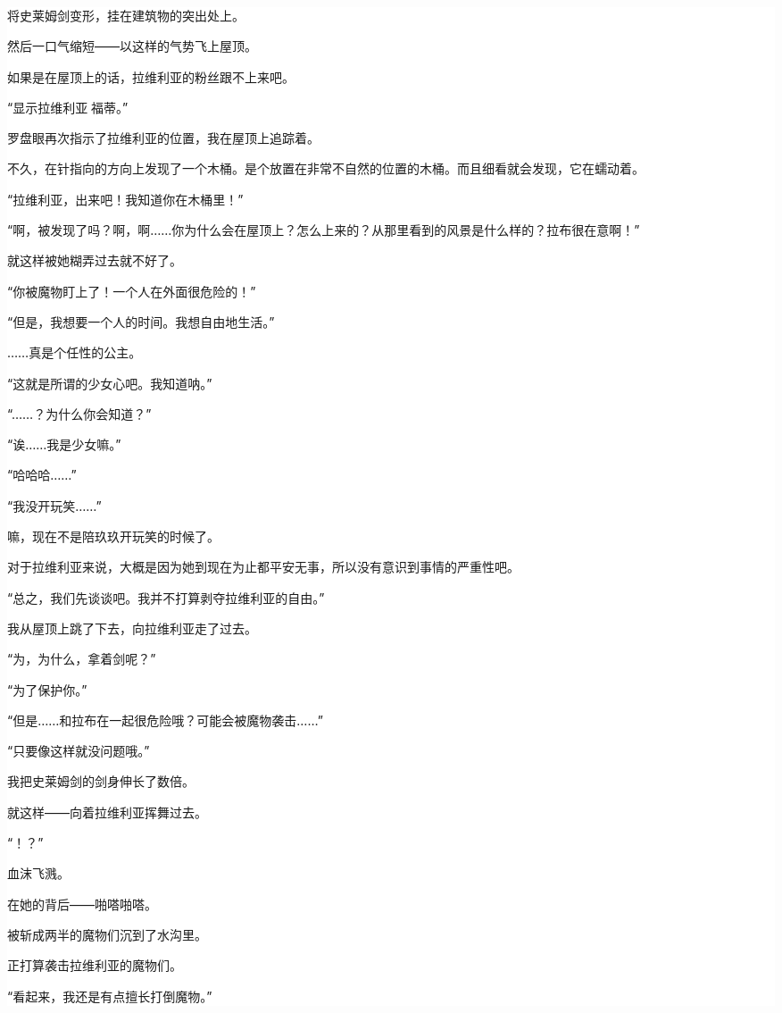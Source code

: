 将史莱姆剑变形，挂在建筑物的突出处上。

然后一口气缩短——以这样的气势飞上屋顶。

如果是在屋顶上的话，拉维利亚的粉丝跟不上来吧。

“显示拉维利亚 福蒂。”

罗盘眼再次指示了拉维利亚的位置，我在屋顶上追踪着。

不久，在针指向的方向上发现了一个木桶。是个放置在非常不自然的位置的木桶。而且细看就会发现，它在蠕动着。

“拉维利亚，出来吧！我知道你在木桶里！”

“啊，被发现了吗？啊，啊……你为什么会在屋顶上？怎么上来的？从那里看到的风景是什么样的？拉布很在意啊！”

就这样被她糊弄过去就不好了。

“你被魔物盯上了！一个人在外面很危险的！”

“但是，我想要一个人的时间。我想自由地生活。”

……真是个任性的公主。

“这就是所谓的少女心吧。我知道呐。”

“……？为什么你会知道？”

“诶……我是少女嘛。”

“哈哈哈……”

“我没开玩笑……”

嘛，现在不是陪玖玖开玩笑的时候了。

对于拉维利亚来说，大概是因为她到现在为止都平安无事，所以没有意识到事情的严重性吧。

“总之，我们先谈谈吧。我并不打算剥夺拉维利亚的自由。”

我从屋顶上跳了下去，向拉维利亚走了过去。

“为，为什么，拿着剑呢？”

“为了保护你。”

“但是……和拉布在一起很危险哦？可能会被魔物袭击……”

“只要像这样就没问题哦。”

我把史莱姆剑的剑身伸长了数倍。

就这样——向着拉维利亚挥舞过去。

“！？”

血沫飞溅。

在她的背后——啪嗒啪嗒。

被斩成两半的魔物们沉到了水沟里。

正打算袭击拉维利亚的魔物们。

“看起来，我还是有点擅长打倒魔物。”
